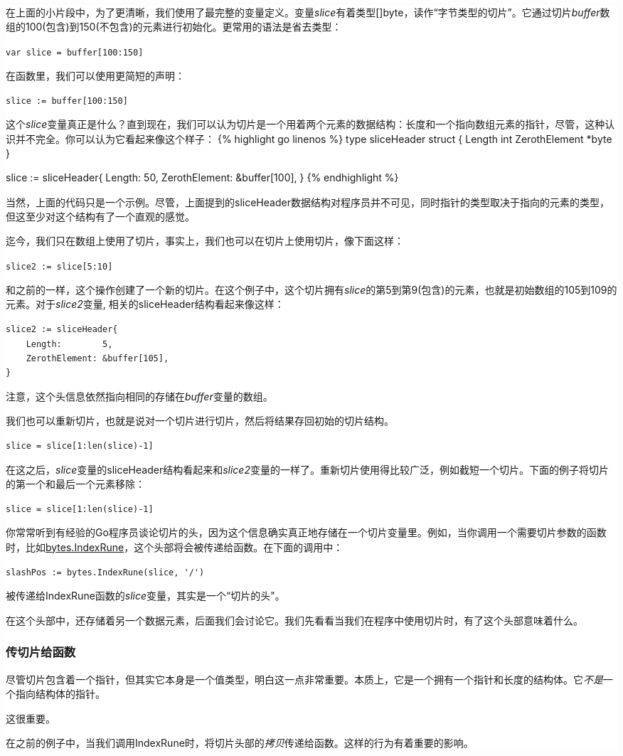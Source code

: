 在上面的小片段中，为了更清晰，我们使用了最完整的变量定义。变量*slice*有着类型[]byte，读作“字节类型的切片”。它通过切片*buffer*数组的100(包含)到150(不包含)的元素进行初始化。更常用的语法是省去类型：

	var slice = buffer[100:150]

在函数里，我们可以使用更简短的声明：

	slice := buffer[100:150]

这个*slice*变量真正是什么？直到现在，我们可以认为切片是一个用着两个元素的数据结构：长度和一个指向数组元素的指针，尽管，这种认识并不完全。你可以认为它看起来像这个样子：
{% highlight go linenos %}
type sliceHeader struct {
	Length        int
	ZerothElement *byte
}

slice := sliceHeader{
	Length:        50,
	ZerothElement: &buffer[100],
}
{% endhighlight %}

当然，上面的代码只是一个示例。尽管，上面提到的sliceHeader数据结构对程序员并不可见，同时指针的类型取决于指向的元素的类型，但这至少对这个结构有了一个直观的感觉。

迄今，我们只在数组上使用了切片，事实上，我们也可以在切片上使用切片，像下面这样：

	slice2 := slice[5:10]

和之前的一样，这个操作创建了一个新的切片。在这个例子中，这个切片拥有*slice*的第5到第9(包含)的元素，也就是初始数组的105到109的元素。对于*slice2*变量, 相关的sliceHeader结构看起来像这样：

	slice2 := sliceHeader{
		Length:        5,
		ZerothElement: &buffer[105],
	}

注意，这个头信息依然指向相同的存储在*buffer*变量的数组。

我们也可以重新切片，也就是说对一个切片进行切片，然后将结果存回初始的切片结构。

	slice = slice[1:len(slice)-1]

在这之后，*slice*变量的sliceHeader结构看起来和*slice2*变量的一样了。重新切片使用得比较广泛，例如截短一个切片。下面的例子将切片的第一个和最后一个元素移除：

	slice = slice[1:len(slice)-1]

你常常听到有经验的Go程序员谈论切片的头，因为这个信息确实真正地存储在一个切片变量里。例如，当你调用一个需要切片参数的函数时，比如[bytes.IndexRune](http://golang.org/pkg/bytes/#IndexRune)，这个头部将会被传递给函数。在下面的调用中：

	slashPos := bytes.IndexRune(slice, '/')
	
被传递给IndexRune函数的*slice*变量，其实是一个“切片的头"。

在这个头部中，还存储着另一个数据元素，后面我们会讨论它。我们先看看当我们在程序中使用切片时，有了这个头部意味着什么。
### 传切片给函数
尽管切片包含着一个指针，但其实它本身是一个值类型，明白这一点非常重要。本质上，它是一个拥有一个指针和长度的结构体。它*不是*一个指向结构体的指针。

这很重要。

在之前的例子中，当我们调用IndexRune时，将切片头部的*拷贝*传递给函数。这样的行为有着重要的影响。
